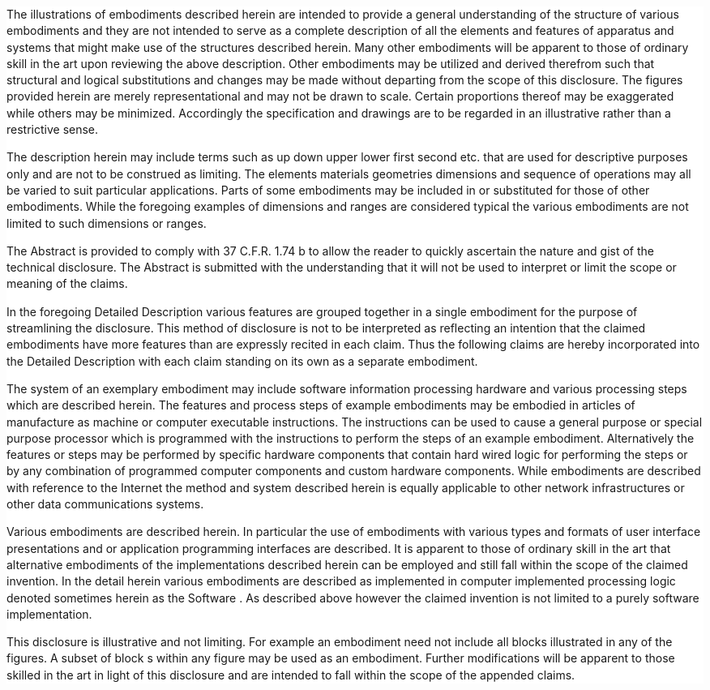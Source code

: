 The illustrations of embodiments described herein are intended to provide a general understanding of the structure of various embodiments and they are not intended to serve as a complete description of all the elements and features of apparatus and systems that might make use of the structures described herein. Many other embodiments will be apparent to those of ordinary skill in the art upon reviewing the above description. Other embodiments may be utilized and derived therefrom such that structural and logical substitutions and changes may be made without departing from the scope of this disclosure. The figures provided herein are merely representational and may not be drawn to scale. Certain proportions thereof may be exaggerated while others may be minimized. Accordingly the specification and drawings are to be regarded in an illustrative rather than a restrictive sense.

The description herein may include terms such as up down upper lower first second etc. that are used for descriptive purposes only and are not to be construed as limiting. The elements materials geometries dimensions and sequence of operations may all be varied to suit particular applications. Parts of some embodiments may be included in or substituted for those of other embodiments. While the foregoing examples of dimensions and ranges are considered typical the various embodiments are not limited to such dimensions or ranges.

The Abstract is provided to comply with 37 C.F.R. 1.74 b to allow the reader to quickly ascertain the nature and gist of the technical disclosure. The Abstract is submitted with the understanding that it will not be used to interpret or limit the scope or meaning of the claims.

In the foregoing Detailed Description various features are grouped together in a single embodiment for the purpose of streamlining the disclosure. This method of disclosure is not to be interpreted as reflecting an intention that the claimed embodiments have more features than are expressly recited in each claim. Thus the following claims are hereby incorporated into the Detailed Description with each claim standing on its own as a separate embodiment.

The system of an exemplary embodiment may include software information processing hardware and various processing steps which are described herein. The features and process steps of example embodiments may be embodied in articles of manufacture as machine or computer executable instructions. The instructions can be used to cause a general purpose or special purpose processor which is programmed with the instructions to perform the steps of an example embodiment. Alternatively the features or steps may be performed by specific hardware components that contain hard wired logic for performing the steps or by any combination of programmed computer components and custom hardware components. While embodiments are described with reference to the Internet the method and system described herein is equally applicable to other network infrastructures or other data communications systems.

Various embodiments are described herein. In particular the use of embodiments with various types and formats of user interface presentations and or application programming interfaces are described. It is apparent to those of ordinary skill in the art that alternative embodiments of the implementations described herein can be employed and still fall within the scope of the claimed invention. In the detail herein various embodiments are described as implemented in computer implemented processing logic denoted sometimes herein as the Software . As described above however the claimed invention is not limited to a purely software implementation.

This disclosure is illustrative and not limiting. For example an embodiment need not include all blocks illustrated in any of the figures. A subset of block s within any figure may be used as an embodiment. Further modifications will be apparent to those skilled in the art in light of this disclosure and are intended to fall within the scope of the appended claims.

